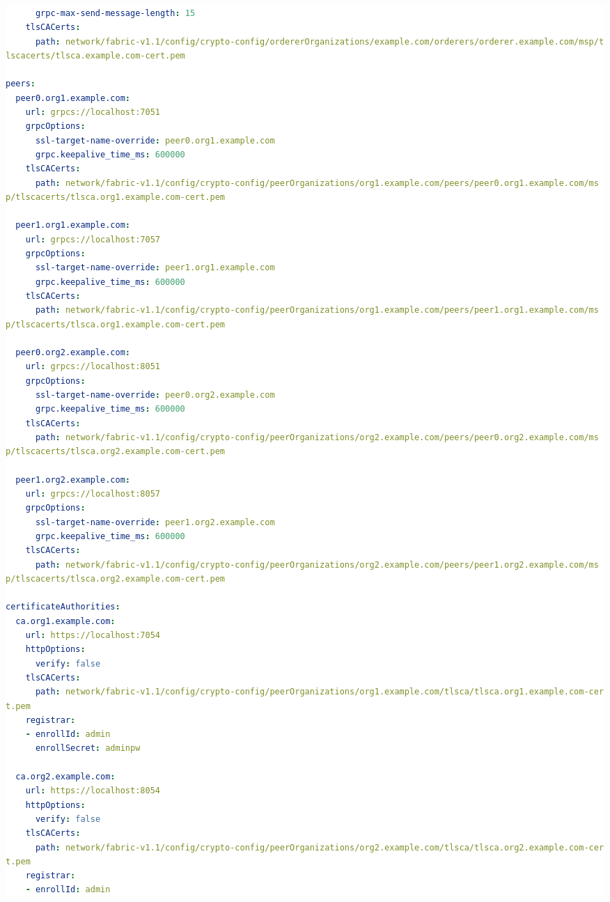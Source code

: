 ```yaml
      grpc-max-send-message-length: 15
    tlsCACerts:
      path: network/fabric-v1.1/config/crypto-config/ordererOrganizations/example.com/orderers/orderer.example.com/msp/tlscacerts/tlsca.example.com-cert.pem

peers:
  peer0.org1.example.com:
    url: grpcs://localhost:7051
    grpcOptions:
      ssl-target-name-override: peer0.org1.example.com
      grpc.keepalive_time_ms: 600000
    tlsCACerts:
      path: network/fabric-v1.1/config/crypto-config/peerOrganizations/org1.example.com/peers/peer0.org1.example.com/msp/tlscacerts/tlsca.org1.example.com-cert.pem

  peer1.org1.example.com:
    url: grpcs://localhost:7057
    grpcOptions:
      ssl-target-name-override: peer1.org1.example.com
      grpc.keepalive_time_ms: 600000
    tlsCACerts:
      path: network/fabric-v1.1/config/crypto-config/peerOrganizations/org1.example.com/peers/peer1.org1.example.com/msp/tlscacerts/tlsca.org1.example.com-cert.pem

  peer0.org2.example.com:
    url: grpcs://localhost:8051
    grpcOptions:
      ssl-target-name-override: peer0.org2.example.com
      grpc.keepalive_time_ms: 600000
    tlsCACerts:
      path: network/fabric-v1.1/config/crypto-config/peerOrganizations/org2.example.com/peers/peer0.org2.example.com/msp/tlscacerts/tlsca.org2.example.com-cert.pem

  peer1.org2.example.com:
    url: grpcs://localhost:8057
    grpcOptions:
      ssl-target-name-override: peer1.org2.example.com
      grpc.keepalive_time_ms: 600000
    tlsCACerts:
      path: network/fabric-v1.1/config/crypto-config/peerOrganizations/org2.example.com/peers/peer1.org2.example.com/msp/tlscacerts/tlsca.org2.example.com-cert.pem

certificateAuthorities:
  ca.org1.example.com:
    url: https://localhost:7054
    httpOptions:
      verify: false
    tlsCACerts:
      path: network/fabric-v1.1/config/crypto-config/peerOrganizations/org1.example.com/tlsca/tlsca.org1.example.com-cert.pem
    registrar:
    - enrollId: admin
      enrollSecret: adminpw

  ca.org2.example.com:
    url: https://localhost:8054
    httpOptions:
      verify: false
    tlsCACerts:
      path: network/fabric-v1.1/config/crypto-config/peerOrganizations/org2.example.com/tlsca/tlsca.org2.example.com-cert.pem
    registrar:
    - enrollId: admin
```